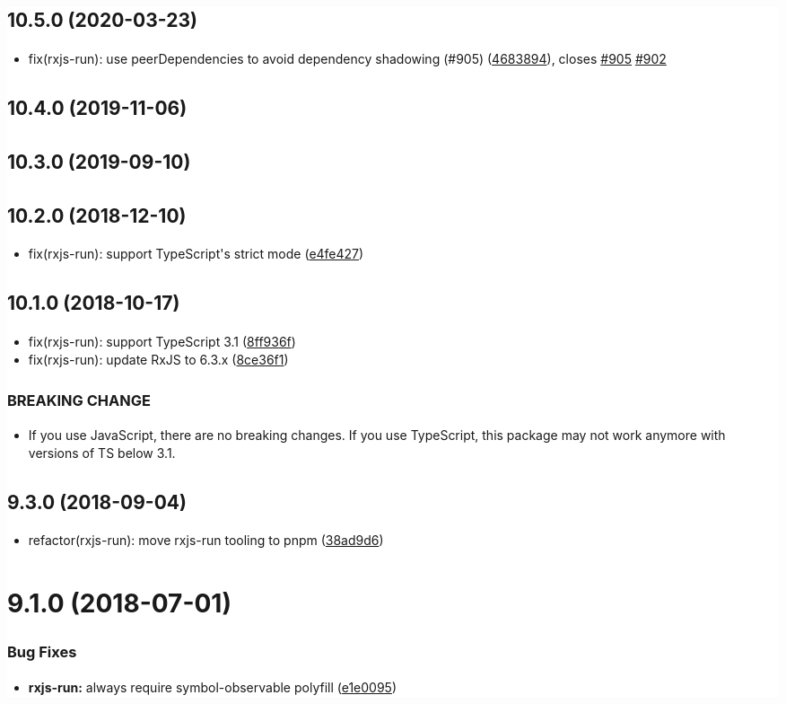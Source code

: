 ## 10.5.0 (2020-03-23)

* fix(rxjs-run): use peerDependencies to avoid dependency shadowing (#905) ([4683894](https://github.com/cyclejs/cyclejs/commit/4683894)), closes [#905](https://github.com/cyclejs/cyclejs/issues/905) [#902](https://github.com/cyclejs/cyclejs/issues/902)



## 10.4.0 (2019-11-06)




## 10.3.0 (2019-09-10)




## 10.2.0 (2018-12-10)

* fix(rxjs-run): support TypeScript's strict mode ([e4fe427](https://github.com/cyclejs/cyclejs/commit/e4fe427))



## 10.1.0 (2018-10-17)

* fix(rxjs-run): support TypeScript 3.1 ([8ff936f](https://github.com/cyclejs/cyclejs/commit/8ff936f))
* fix(rxjs-run): update RxJS to 6.3.x ([8ce36f1](https://github.com/cyclejs/cyclejs/commit/8ce36f1))


### BREAKING CHANGE

* If you use JavaScript, there are no breaking changes. If you use
TypeScript, this package may not work anymore with versions of TS below
3.1.


## 9.3.0 (2018-09-04)

* refactor(rxjs-run): move rxjs-run tooling to pnpm ([38ad9d6](https://github.com/cyclejs/cyclejs/commit/38ad9d6))



<a name="9.1.0"></a>
# 9.1.0 (2018-07-01)


### Bug Fixes

* **rxjs-run:** always require symbol-observable polyfill ([e1e0095](https://github.com/cyclejs/cyclejs/commit/e1e0095))
